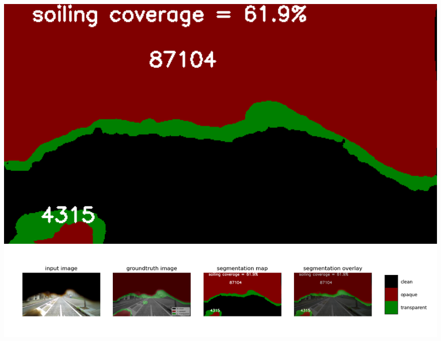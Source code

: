 ![Image text](https://github.com/Leozyc-waseda/SoilingDataset/blob/master/github_images/soiling_results.png)



![Image text](https://github.com/Leozyc-waseda/SoilingDataset/blob/master/github_images/results_draft2.png)
